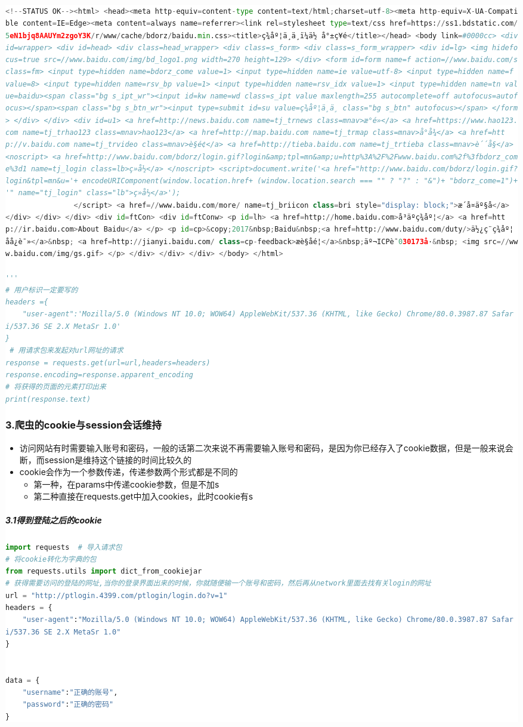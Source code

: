 ```python
<!--STATUS OK--><html> <head><meta http-equiv=content-type content=text/html;charset=utf-8><meta http-equiv=X-UA-Compatible content=IE=Edge><meta content=always name=referrer><link rel=stylesheet type=text/css href=https://ss1.bdstatic.com/5eN1bjq8AAUYm2zgoY3K/r/www/cache/bdorz/baidu.min.css><title>ç¾åº¦ä¸ä¸ï¼ä½ å°±ç¥é</title></head> <body link=#0000cc> <div id=wrapper> <div id=head> <div class=head_wrapper> <div class=s_form> <div class=s_form_wrapper> <div id=lg> <img hidefocus=true src=//www.baidu.com/img/bd_logo1.png width=270 height=129> </div> <form id=form name=f action=//www.baidu.com/s class=fm> <input type=hidden name=bdorz_come value=1> <input type=hidden name=ie value=utf-8> <input type=hidden name=f value=8> <input type=hidden name=rsv_bp value=1> <input type=hidden name=rsv_idx value=1> <input type=hidden name=tn value=baidu><span class="bg s_ipt_wr"><input id=kw name=wd class=s_ipt value maxlength=255 autocomplete=off autofocus=autofocus></span><span class="bg s_btn_wr"><input type=submit id=su value=ç¾åº¦ä¸ä¸ class="bg s_btn" autofocus></span> </form> </div> </div> <div id=u1> <a href=http://news.baidu.com name=tj_trnews class=mnav>æ°é»</a> <a href=https://www.hao123.com name=tj_trhao123 class=mnav>hao123</a> <a href=http://map.baidu.com name=tj_trmap class=mnav>å°å¾</a> <a href=http://v.baidu.com name=tj_trvideo class=mnav>è§é¢</a> <a href=http://tieba.baidu.com name=tj_trtieba class=mnav>è´´å§</a> <noscript> <a href=http://www.baidu.com/bdorz/login.gif?login&amp;tpl=mn&amp;u=http%3A%2F%2Fwww.baidu.com%2f%3fbdorz_come%3d1 name=tj_login class=lb>ç»å½</a> </noscript> <script>document.write('<a href="http://www.baidu.com/bdorz/login.gif?login&tpl=mn&u='+ encodeURIComponent(window.location.href+ (window.location.search === "" ? "?" : "&")+ "bdorz_come=1")+ '" name="tj_login" class="lb">ç»å½</a>');
                </script> <a href=//www.baidu.com/more/ name=tj_briicon class=bri style="display: block;">æ´å¤äº§å</a> </div> </div> </div> <div id=ftCon> <div id=ftConw> <p id=lh> <a href=http://home.baidu.com>å³äºç¾åº¦</a> <a href=http://ir.baidu.com>About Baidu</a> </p> <p id=cp>&copy;2017&nbsp;Baidu&nbsp;<a href=http://www.baidu.com/duty/>ä½¿ç¨ç¾åº¦åå¿è¯»</a>&nbsp; <a href=http://jianyi.baidu.com/ class=cp-feedback>æè§åé¦</a>&nbsp;äº¬ICPè¯030173å·&nbsp; <img src=//www.baidu.com/img/gs.gif> </p> </div> </div> </div> </body> </html>

'''
# 用户标识一定要写的
headers ={
    "user-agent":'Mozilla/5.0 (Windows NT 10.0; WOW64) AppleWebKit/537.36 (KHTML, like Gecko) Chrome/80.0.3987.87 Safari/537.36 SE 2.X MetaSr 1.0'
}
 # 用请求包来发起对url网址的请求
response = requests.get(url=url,headers=headers)
response.encoding=response.apparent_encoding
# 将获得的页面的元素打印出来
print(response.text)
```

### 3.爬虫的cookie与session会话维持

- 访问网站有时需要输入账号和密码，一般的话第二次来说不再需要输入账号和密码，是因为你已经存入了cookie数据，但是一般来说会断，而session是维持这个链接的时间比较久的
- cookie会作为一个参数传递，传递参数两个形式都是不同的
  - 第一种，在params中传递cookie参数，但是不加s
  - 第二种直接在requests.get中加入cookies，此时cookie有s

##### 3.1得到登陆之后的cookie

```python
import requests  # 导入请求包
# 将cookie转化为字典的包
from requests.utils import dict_from_cookiejar
# 获得需要访问的登陆的网址,当你的登录界面出来的时候，你就随便输一个账号和密码，然后再从network里面去找有关login的网址
url = "http://ptlogin.4399.com/ptlogin/login.do?v=1"
headers = {
    "user-agent":"Mozilla/5.0 (Windows NT 10.0; WOW64) AppleWebKit/537.36 (KHTML, like Gecko) Chrome/80.0.3987.87 Safari/537.36 SE 2.X MetaSr 1.0"
}


data = {
    "username":"正确的账号",
    "password":"正确的密码"
}
```